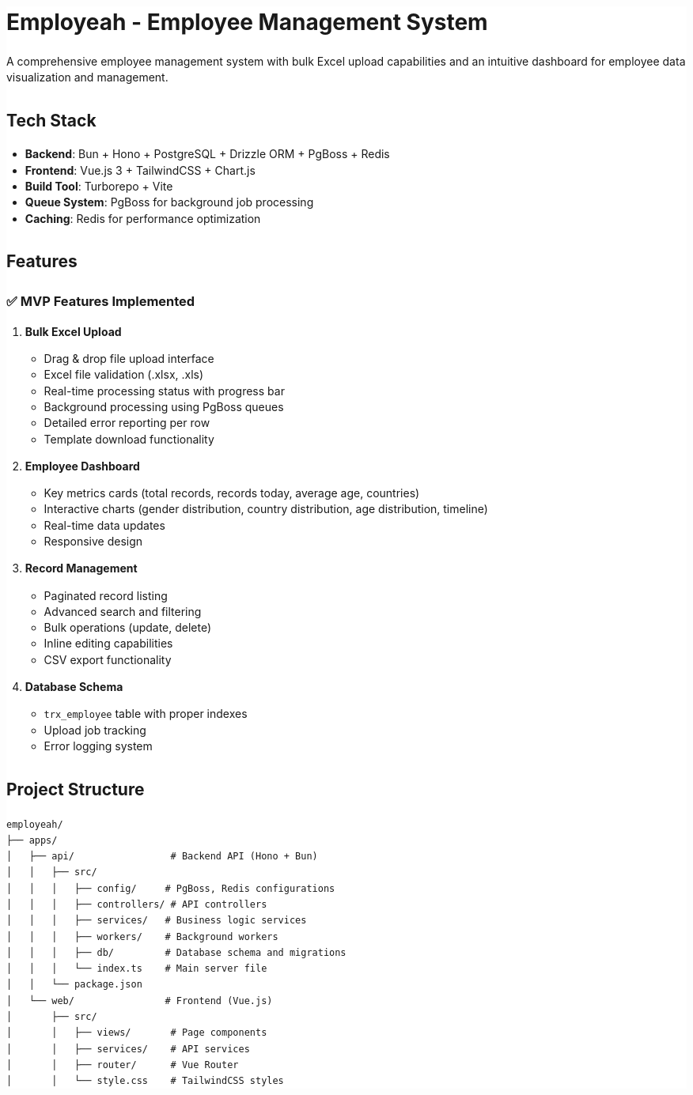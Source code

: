 # Employeah - Employee Management System

A comprehensive employee management system with bulk Excel upload capabilities and an intuitive dashboard for employee data visualization and management.

## Tech Stack

- **Backend**: Bun + Hono + PostgreSQL + Drizzle ORM + PgBoss + Redis
- **Frontend**: Vue.js 3 + TailwindCSS + Chart.js
- **Build Tool**: Turborepo + Vite
- **Queue System**: PgBoss for background job processing
- **Caching**: Redis for performance optimization

## Features

### ✅ MVP Features Implemented

1. **Bulk Excel Upload**
   - Drag & drop file upload interface
   - Excel file validation (.xlsx, .xls)
   - Real-time processing status with progress bar
   - Background processing using PgBoss queues
   - Detailed error reporting per row
   - Template download functionality

2. **Employee Dashboard**
   - Key metrics cards (total records, records today, average age, countries)
   - Interactive charts (gender distribution, country distribution, age distribution, timeline)
   - Real-time data updates
   - Responsive design

3. **Record Management**
   - Paginated record listing
   - Advanced search and filtering
   - Bulk operations (update, delete)
   - Inline editing capabilities
   - CSV export functionality

4. **Database Schema**
   - `trx_employee` table with proper indexes
   - Upload job tracking
   - Error logging system

## Project Structure

```
employeah/
├── apps/
│   ├── api/                 # Backend API (Hono + Bun)
│   │   ├── src/
│   │   │   ├── config/     # PgBoss, Redis configurations
│   │   │   ├── controllers/ # API controllers
│   │   │   ├── services/   # Business logic services
│   │   │   ├── workers/    # Background workers
│   │   │   ├── db/         # Database schema and migrations
│   │   │   └── index.ts    # Main server file
│   │   └── package.json
│   └── web/                # Frontend (Vue.js)
│       ├── src/
│       │   ├── views/       # Page components
│       │   ├── services/    # API services
│       │   ├── router/      # Vue Router
│       │   └── style.css    # TailwindCSS styles
```